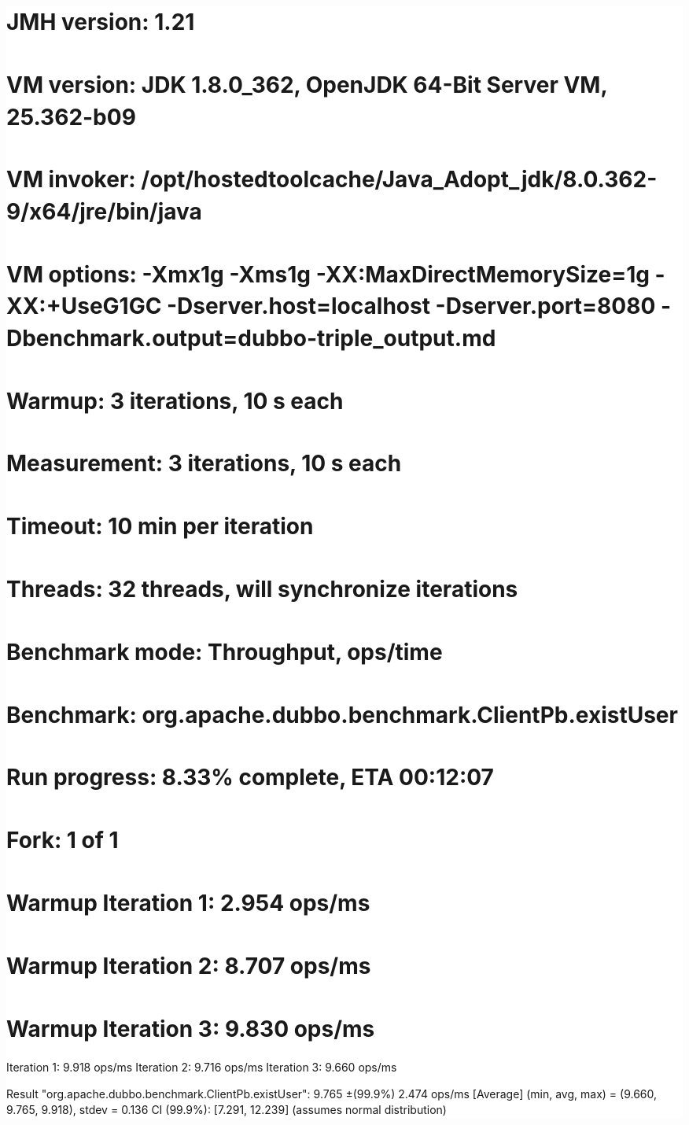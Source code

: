 
# JMH version: 1.21
# VM version: JDK 1.8.0_362, OpenJDK 64-Bit Server VM, 25.362-b09
# VM invoker: /opt/hostedtoolcache/Java_Adopt_jdk/8.0.362-9/x64/jre/bin/java
# VM options: -Xmx1g -Xms1g -XX:MaxDirectMemorySize=1g -XX:+UseG1GC -Dserver.host=localhost -Dserver.port=8080 -Dbenchmark.output=dubbo-triple_output.md
# Warmup: 3 iterations, 10 s each
# Measurement: 3 iterations, 10 s each
# Timeout: 10 min per iteration
# Threads: 32 threads, will synchronize iterations
# Benchmark mode: Throughput, ops/time
# Benchmark: org.apache.dubbo.benchmark.ClientPb.existUser

# Run progress: 8.33% complete, ETA 00:12:07
# Fork: 1 of 1
# Warmup Iteration   1: 2.954 ops/ms
# Warmup Iteration   2: 8.707 ops/ms
# Warmup Iteration   3: 9.830 ops/ms
Iteration   1: 9.918 ops/ms
Iteration   2: 9.716 ops/ms
Iteration   3: 9.660 ops/ms


Result "org.apache.dubbo.benchmark.ClientPb.existUser":
  9.765 ±(99.9%) 2.474 ops/ms [Average]
  (min, avg, max) = (9.660, 9.765, 9.918), stdev = 0.136
  CI (99.9%): [7.291, 12.239] (assumes normal distribution)

